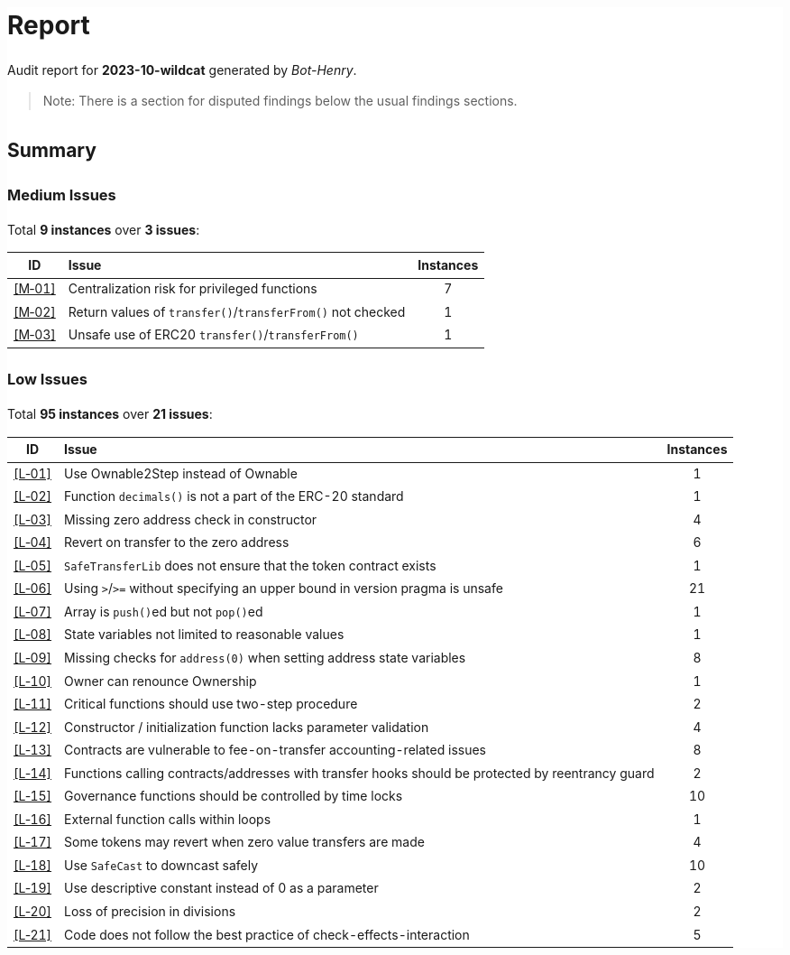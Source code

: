 # Report

Audit report for **2023-10-wildcat** generated by *Bot-Henry*.

> Note: There is a section for disputed findings below the usual findings sections.

## Summary

### Medium Issues

Total **9 instances** over **3 issues**:

|ID|Issue|Instances|
|:--:|:---|:--:|
| [[M&#x2011;01]](#m01-centralization-risk-for-privileged-functions) | Centralization risk for privileged functions | 7 |
| [[M&#x2011;02]](#m02-return-values-of-transfertransferfrom-not-checked) | Return values of `transfer()`/`transferFrom()` not checked | 1 |
| [[M&#x2011;03]](#m03-unsafe-use-of-erc20-transfertransferfrom) | Unsafe use of ERC20 `transfer()`/`transferFrom()` | 1 |

### Low Issues

Total **95 instances** over **21 issues**:

|ID|Issue|Instances|
|:--:|:---|:--:|
| [[L&#x2011;01]](#l01-use-ownable2step-instead-of-ownable) | Use Ownable2Step instead of Ownable | 1 |
| [[L&#x2011;02]](#l02-function-decimals-is-not-a-part-of-the-erc-20-standard) | Function `decimals()` is not a part of the ERC-20 standard | 1 |
| [[L&#x2011;03]](#l03-missing-zero-address-check-in-constructor) | Missing zero address check in constructor | 4 |
| [[L&#x2011;04]](#l04-revert-on-transfer-to-the-zero-address) | Revert on transfer to the zero address | 6 |
| [[L&#x2011;05]](#l05-safetransferlib-does-not-ensure-that-the-token-contract-exists) | `SafeTransferLib` does not ensure that the token contract exists | 1 |
| [[L&#x2011;06]](#l06-using--without-specifying-an-upper-bound-in-version-pragma-is-unsafe) | Using `>`/`>=` without specifying an upper bound in version pragma is unsafe | 21 |
| [[L&#x2011;07]](#l07-array-is-pushed-but-not-poped) | Array is `push()`ed but not `pop()`ed | 1 |
| [[L&#x2011;08]](#l08-state-variables-not-limited-to-reasonable-values) | State variables not limited to reasonable values | 1 |
| [[L&#x2011;09]](#l09-missing-checks-for-address0-when-setting-address-state-variables) | Missing checks for `address(0)` when setting address state variables | 8 |
| [[L&#x2011;10]](#l10-owner-can-renounce-ownership) | Owner can renounce Ownership | 1 |
| [[L&#x2011;11]](#l11-critical-functions-should-use-two-step-procedure) | Critical functions should use two-step procedure | 2 |
| [[L&#x2011;12]](#l12-constructor--initialization-function-lacks-parameter-validation) | Constructor / initialization function lacks parameter validation | 4 |
| [[L&#x2011;13]](#l13-contracts-are-vulnerable-to-fee-on-transfer-accounting-related-issues) | Contracts are vulnerable to fee-on-transfer accounting-related issues | 8 |
| [[L&#x2011;14]](#l14-functions-calling-contractsaddresses-with-transfer-hooks-should-be-protected-by-reentrancy-guard) | Functions calling contracts/addresses with transfer hooks should be protected by reentrancy guard | 2 |
| [[L&#x2011;15]](#l15-governance-functions-should-be-controlled-by-time-locks) | Governance functions should be controlled by time locks | 10 |
| [[L&#x2011;16]](#l16-external-function-calls-within-loops) | External function calls within loops | 1 |
| [[L&#x2011;17]](#l17-some-tokens-may-revert-when-zero-value-transfers-are-made) | Some tokens may revert when zero value transfers are made | 4 |
| [[L&#x2011;18]](#l18-use-safecast-to-downcast-safely) | Use `SafeCast` to downcast safely | 10 |
| [[L&#x2011;19]](#l19-use-descriptive-constant-instead-of-0-as-a-parameter) | Use descriptive constant instead of 0 as a parameter | 2 |
| [[L&#x2011;20]](#l20-loss-of-precision-in-divisions) | Loss of precision in divisions | 2 |
| [[L&#x2011;21]](#l21-code-does-not-follow-the-best-practice-of-check-effects-interaction) | Code does not follow the best practice of check-effects-interaction | 5 |
